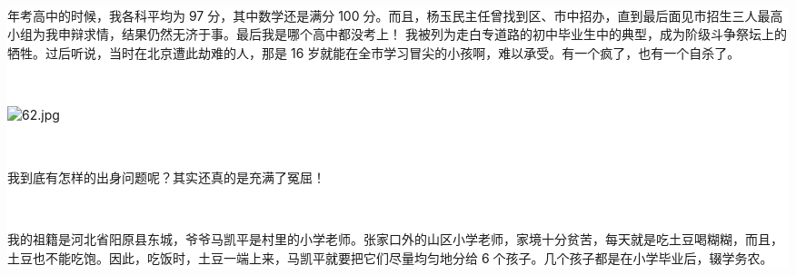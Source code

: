   </span>
  <span class="s1">
   年考高中的时候，我各科平均为
  </span>
  <span class="s2">
   97
  </span>
  <span class="s1">
   分，其中数学还是满分
  </span>
  <span class="s2">
   100
  </span>
  <span class="s1">
   分。而且，杨玉民主任曾找到区、市中招办，直到最后面见市招生三人最高小组为我申辩求情，结果仍然无济于事。最后我是哪个高中都没考上！
  </span>
  <span class="s2">
  </span>
  <span class="s1">
   我被列为走白专道路的初中毕业生中的典型，成为阶级斗争祭坛上的牺牲。过后听说，当时在北京遭此劫难的人，那是
  </span>
  <span class="s2">
   16
  </span>
  <span class="s1">
   岁就能在全市学习冒尖的小孩啊，难以承受。有一个疯了，也有一个自杀了。
  </span>
 </p>
 <p class="p1">
  <span class="s1">
  </span>
  <br/>
 </p>
 <p class="p3">
  <span class="s1">
   <img alt="62.jpg" border="0" height="446" src="http://mjlsh.usc.cuhk.edu.hk/medias/contents/4780/62.jpg" width="360"/>
  </span>
 </p>
 <p class="p1">
  <span class="s1">
  </span>
  <br/>
 </p>
 <p class="p2">
  <span class="s1">
   我到底有怎样的出身问题呢？其实还真的是充满了冤屈！
  </span>
 </p>
 <p class="p1">
  <span class="s1">
  </span>
  <br/>
 </p>
 <p class="p2">
  <span class="s1">
   我的祖籍是河北省阳原县东城，爷爷马凯平是村里的小学老师。张家口外的山区小学老师，家境十分贫苦，每天就是吃土豆喝糊糊，而且，土豆也不能吃饱。因此，吃饭时，土豆一端上来，马凯平就要把它们尽量均匀地分给
  </span>
  <span class="s2">
   6
  </span>
  <span class="s1">
   个孩子。几个孩子都是在小学毕业后，辍学务农。
  </span>